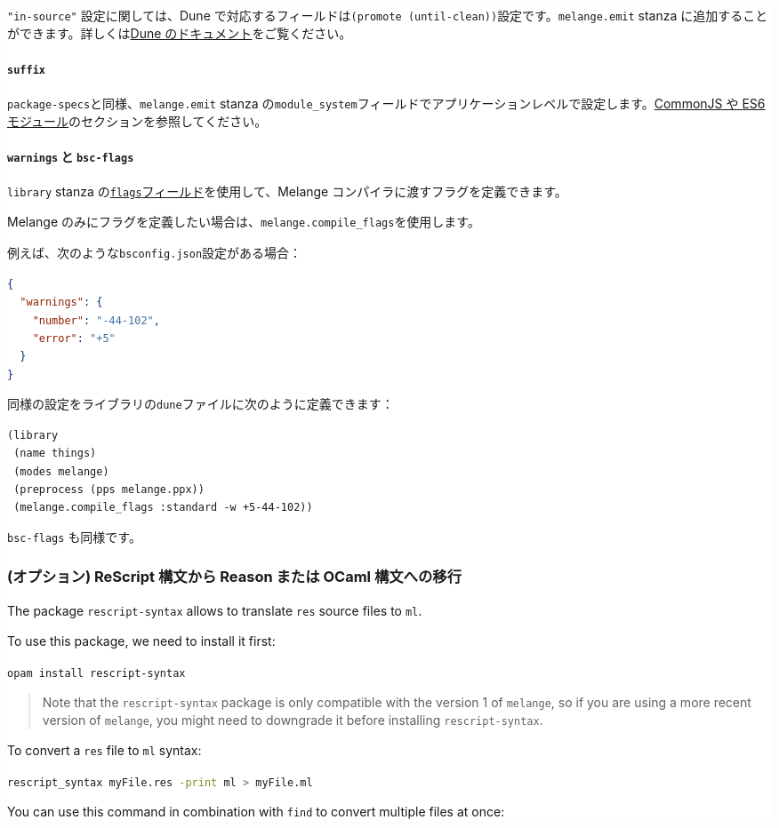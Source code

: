 `"in-source"` 設定に関しては、Dune で対応するフィールドは`(promote (until-clean))`設定です。`melange.emit` stanza に追加することができます。詳しくは[Dune のドキュメント](https://dune.readthedocs.io/en/stable/dune-files.html#promote)をご覧ください。

#### `suffix`

`package-specs`と同様、`melange.emit` stanza の`module_system`フィールドでアプリケーションレベルで設定します。[CommonJS や ES6 モジュール](./build-system#commonjs-or-es6-modules)のセクションを参照してください。

#### `warnings` と `bsc-flags`

`library` stanza の[`flags`フィールド](https://dune.readthedocs.io/en/stable/concepts/ocaml-flags.html)を使用して、Melange コンパイラに渡すフラグを定義できます。

Melange のみにフラグを定義したい場合は、`melange.compile_flags`を使用します。

例えば、次のような`bsconfig.json`設定がある場合：

```json
{
  "warnings": {
    "number": "-44-102",
    "error": "+5"
  }
}
```

同様の設定をライブラリの`dune`ファイルに次のように定義できます：

```text
(library
 (name things)
 (modes melange)
 (preprocess (pps melange.ppx))
 (melange.compile_flags :standard -w +5-44-102))
```

`bsc-flags` も同様です。

### (オプション) ReScript 構文から Reason または OCaml 構文への移行

The package `rescript-syntax` allows to translate `res` source files to `ml`.

To use this package, we need to install it first:

```bash
opam install rescript-syntax
```

> Note that the `rescript-syntax` package is only compatible with the version 1
> of `melange`, so if you are using a more recent version of `melange`, you
> might need to downgrade it before installing `rescript-syntax`.

To convert a `res` file to `ml` syntax:

```bash
rescript_syntax myFile.res -print ml > myFile.ml
```

You can use this command in combination with `find` to convert multiple files at
once:
